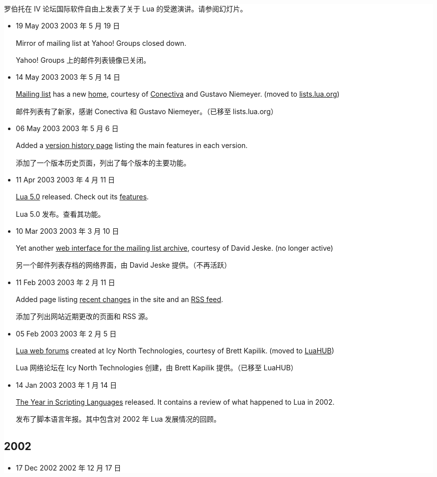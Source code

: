   罗伯托在 IV 论坛国际软件自由上发表了关于 Lua 的受邀演讲。请参阅幻灯片。

- 19 May 2003 2003 年 5 月 19 日

  Mirror of mailing list at Yahoo! Groups closed down. 

  Yahoo! Groups 上的邮件列表镜像已关闭。

- 14 May 2003 2003 年 5 月 14 日

  [Mailing list](https://www.lua.org/lua-l.html) has a new [home](http://bazar2.conectiva.com.br/mailman/listinfo/lua), courtesy of [Conectiva](http://www.conectiva.com.br/) and Gustavo Niemeyer. (moved to [lists.lua.org](http://vlists.pepperfish.net/cgi-bin/mailman/listinfo/lua-l-lists.lua.org)) 

  邮件列表有了新家，感谢 Conectiva 和 Gustavo Niemeyer。（已移至 lists.lua.org）

- 06 May 2003 2003 年 5 月 6 日

  Added a [version history page](https://www.lua.org/versions.html) listing the main features in each version. 

  添加了一个版本历史页面，列出了每个版本的主要功能。

- 11 Apr 2003 2003 年 4 月 11 日

  [Lua 5.0](https://www.lua.org/ftp/lua-5.0.tar.gz) released. Check out its [features](https://www.lua.org/versions.html#5.0). 

  Lua 5.0 发布。查看其功能。

- 10 Mar 2003 2003 年 3 月 10 日

  Yet another [web interface for the mailing list archive](http://archive.neotonic.com/archive/lua-l), courtesy of David Jeske. (no longer active) 

  另一个邮件列表存档的网络界面，由 David Jeske 提供。（不再活跃）

- 11 Feb 2003 2003 年 2 月 11 日

  Added page listing [recent changes](https://www.lua.org/recent.html) in the site and an [RSS feed](https://www.lua.org/recent.rss). 

  添加了列出网站近期更改的页面和 RSS 源。

- 05 Feb 2003 2003 年 2 月 5 日

  [Lua web forums](http://www.icynorth.com/forums/index.php?c=8) created at Icy North Technologies, courtesy of Brett Kapilik. (moved to [LuaHUB](http://forum.luahub.com/)) 

  Lua 网络论坛在 Icy North Technologies 创建，由 Brett Kapilik 提供。（已移至 LuaHUB）

- 14 Jan 2003 2003 年 1 月 14 日

  [The Year in Scripting Languages](http://www.vendian.org/language_year/) released. It contains a review of what happened to Lua in 2002. 

  发布了脚本语言年报。其中包含对 2002 年 Lua 发展情况的回顾。

## 2002

- 17 Dec 2002 2002 年 12 月 17 日
